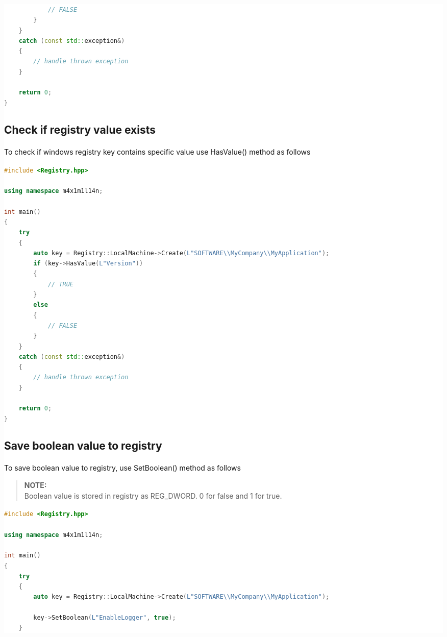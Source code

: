 ```C++
            // FALSE
        }
    }
    catch (const std::exception&)
    {
        // handle thrown exception
    }

    return 0;
}
```

## Check if registry value exists

To check if windows registry key contains specific value use HasValue() method as follows

```C++
#include <Registry.hpp>

using namespace m4x1m1l14n;

int main()
{
    try
    {
        auto key = Registry::LocalMachine->Create(L"SOFTWARE\\MyCompany\\MyApplication");
        if (key->HasValue(L"Version"))
        {
            // TRUE
        }
        else
        {
            // FALSE
        }
    }
    catch (const std::exception&)
    {
        // handle thrown exception
    }

    return 0;
}
```

## Save boolean value to registry

To save boolean value to registry, use SetBoolean() method as follows

> **NOTE:**  
> Boolean value is stored in registry as REG_DWORD. 0 for false and 1 for true.

```C++
#include <Registry.hpp>

using namespace m4x1m1l14n;

int main()
{
    try
    {
        auto key = Registry::LocalMachine->Create(L"SOFTWARE\\MyCompany\\MyApplication");
		
        key->SetBoolean(L"EnableLogger", true);
    }
```